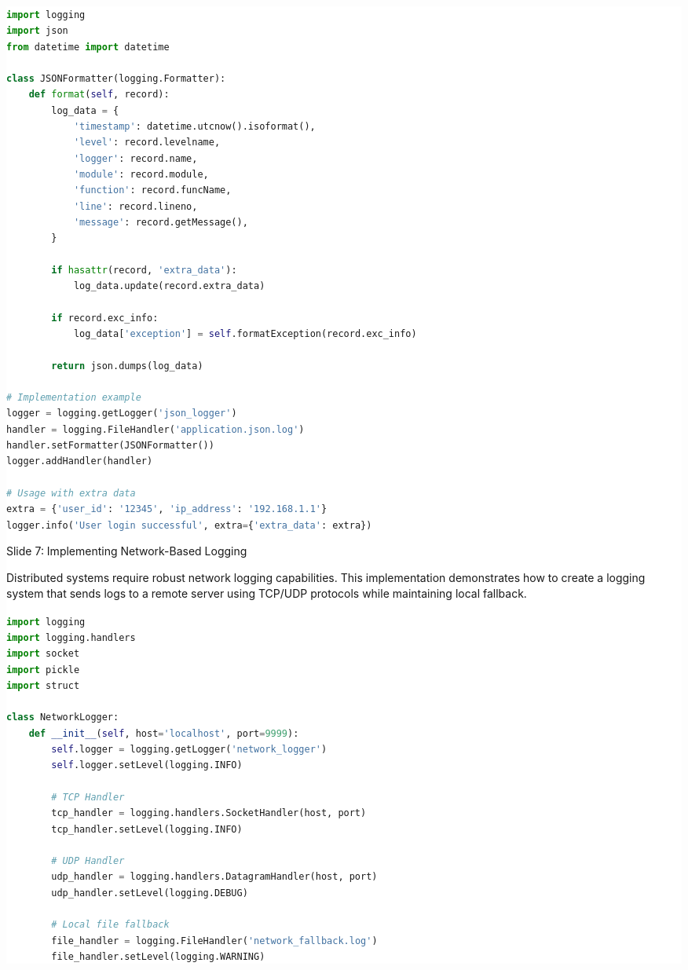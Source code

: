 ```python
import logging
import json
from datetime import datetime

class JSONFormatter(logging.Formatter):
    def format(self, record):
        log_data = {
            'timestamp': datetime.utcnow().isoformat(),
            'level': record.levelname,
            'logger': record.name,
            'module': record.module,
            'function': record.funcName,
            'line': record.lineno,
            'message': record.getMessage(),
        }
        
        if hasattr(record, 'extra_data'):
            log_data.update(record.extra_data)
            
        if record.exc_info:
            log_data['exception'] = self.formatException(record.exc_info)
            
        return json.dumps(log_data)

# Implementation example
logger = logging.getLogger('json_logger')
handler = logging.FileHandler('application.json.log')
handler.setFormatter(JSONFormatter())
logger.addHandler(handler)

# Usage with extra data
extra = {'user_id': '12345', 'ip_address': '192.168.1.1'}
logger.info('User login successful', extra={'extra_data': extra})
```

Slide 7: Implementing Network-Based Logging

Distributed systems require robust network logging capabilities. This implementation demonstrates how to create a logging system that sends logs to a remote server using TCP/UDP protocols while maintaining local fallback.

```python
import logging
import logging.handlers
import socket
import pickle
import struct

class NetworkLogger:
    def __init__(self, host='localhost', port=9999):
        self.logger = logging.getLogger('network_logger')
        self.logger.setLevel(logging.INFO)
        
        # TCP Handler
        tcp_handler = logging.handlers.SocketHandler(host, port)
        tcp_handler.setLevel(logging.INFO)
        
        # UDP Handler
        udp_handler = logging.handlers.DatagramHandler(host, port)
        udp_handler.setLevel(logging.DEBUG)
        
        # Local file fallback
        file_handler = logging.FileHandler('network_fallback.log')
        file_handler.setLevel(logging.WARNING)
```